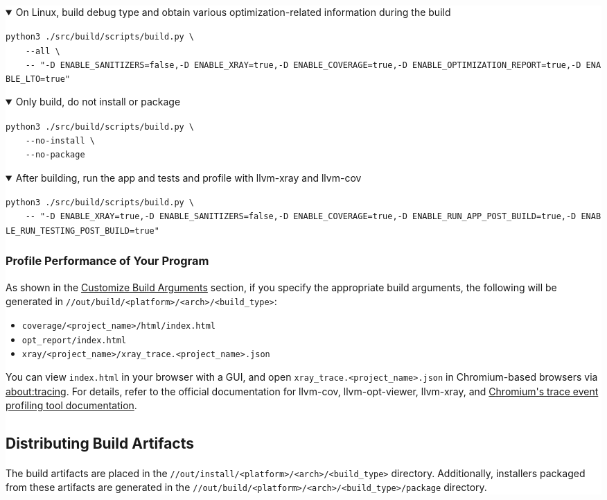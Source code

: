 </details>

<details open>
  <summary>
    On Linux, build debug type and obtain various optimization-related information during the build
  </summary>

```shell
python3 ./src/build/scripts/build.py \
    --all \
    -- "-D ENABLE_SANITIZERS=false,-D ENABLE_XRAY=true,-D ENABLE_COVERAGE=true,-D ENABLE_OPTIMIZATION_REPORT=true,-D ENABLE_LTO=true"
```

</details>

<details open>
  <summary>
    Only build, do not install or package
  </summary>

```shell
python3 ./src/build/scripts/build.py \
    --no-install \
    --no-package
```

</details>

<details open>
  <summary>
    After building, run the app and tests and profile with llvm-xray and llvm-cov
  </summary>

```shell
python3 ./src/build/scripts/build.py \
    -- "-D ENABLE_XRAY=true,-D ENABLE_SANITIZERS=false,-D ENABLE_COVERAGE=true,-D ENABLE_RUN_APP_POST_BUILD=true,-D ENABLE_RUN_TESTING_POST_BUILD=true"
```

</details>

### Profile Performance of Your Program

As shown in the [Customize Build Arguments](#customize-build-arguments) section, if you specify the appropriate build arguments, the following will be generated in `//out/build/<platform>/<arch>/<build_type>`:

* `coverage/<project_name>/html/index.html`
* `opt_report/index.html`
* `xray/<project_name>/xray_trace.<project_name>.json`

You can view `index.html` in your browser with a GUI, and open `xray_trace.<project_name>.json` in Chromium-based browsers via [about:tracing](chrome://tracing/). For details, refer to the official documentation for llvm-cov, llvm-opt-viewer, llvm-xray, and [Chromium's trace event profiling tool documentation](https://www.chromium.org/developers/how-tos/trace-event-profiling-tool/).

## Distributing Build Artifacts
The build artifacts are placed in the `//out/install/<platform>/<arch>/<build_type>` directory.
Additionally, installers packaged from these artifacts are generated in the `//out/build/<platform>/<arch>/<build_type>/package` directory.
